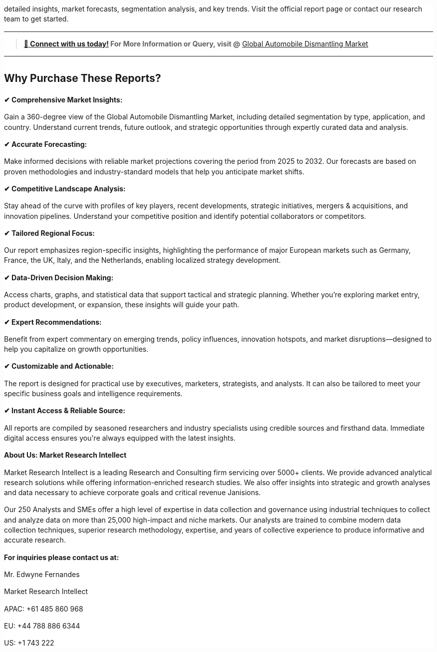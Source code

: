 detailed insights, market forecasts, segmentation analysis, and key trends. Visit the official report page or contact our research team to get started.</p><hr /><blockquote><p><span class="font-[700]"><strong><a href="https://www.marketresearchintellect.com/product/global-automobile-dismantling-market/?utm_source=Linkedin&utm_medium=019">📩 Connect with us today!</a> For More Information or Query, visit&nbsp;@</strong>&nbsp;</span><span class="font-[700]"><a href="https://www.marketresearchintellect.com/product/global-automobile-dismantling-market/?utm_source=Linkedin&utm_medium=019" target="_blank" data-tracking-control-name="article-ssr-frontend-pulse_little-text-block" data-tracking-will-navigate="" data-test-link="">Global Automobile Dismantling Market</a></span></p></blockquote><hr /><h2>Why Purchase These Reports?</h2><p><strong>✔ Comprehensive Market Insights:</strong></p><p>Gain a 360-degree view of the Global Automobile Dismantling Market, including detailed segmentation by type, application, and country. Understand current trends, future outlook, and strategic opportunities through expertly curated data and analysis.</p><p><strong>✔ Accurate Forecasting:</strong></p><p>Make informed decisions with reliable market projections covering the period from 2025 to 2032. Our forecasts are based on proven methodologies and industry-standard models that help you anticipate market shifts.</p><p><strong>✔ Competitive Landscape Analysis:</strong></p><p>Stay ahead of the curve with profiles of key players, recent developments, strategic initiatives, mergers &amp; acquisitions, and innovation pipelines. Understand your competitive position and identify potential collaborators or competitors.</p><p><strong>✔ Tailored Regional Focus:</strong></p><p>Our report emphasizes region-specific insights, highlighting the performance of major European markets such as Germany, France, the UK, Italy, and the Netherlands, enabling localized strategy development.</p><p><strong>✔ Data-Driven Decision Making:</strong></p><p>Access charts, graphs, and statistical data that support tactical and strategic planning. Whether you&rsquo;re exploring market entry, product development, or expansion, these insights will guide your path.</p><p><strong>✔ Expert Recommendations:</strong></p><p>Benefit from expert commentary on emerging trends, policy influences, innovation hotspots, and market disruptions&mdash;designed to help you capitalize on growth opportunities.</p><p><strong>✔ Customizable and Actionable:</strong></p><p>The report is designed for practical use by executives, marketers, strategists, and analysts. It can also be tailored to meet your specific business goals and intelligence requirements.</p><p><strong>✔ Instant Access &amp; Reliable Source:</strong></p><p>All reports are compiled by seasoned researchers and industry specialists using credible sources and firsthand data. Immediate digital access ensures you're always equipped with the latest insights.</p><p><strong><span class="font-[700]">About Us: Market Research Intellect</span></strong></p><p><span class="">Market Research Intellect is a leading Research and Consulting firm servicing over 5000+ clients. We provide advanced analytical research solutions while offering information-enriched research studies.&nbsp;</span>We also offer insights into strategic and growth analyses and data necessary to achieve corporate goals and critical revenue Janisions.</p><p><span class="">Our 250 Analysts and SMEs offer a high level of expertise in data collection and governance using industrial techniques to collect and analyze data on more than 25,000 high-impact and niche markets. Our analysts are trained to combine modern data collection techniques, superior research methodology, expertise, and years of collective experience to produce informative and accurate research.</span></p><p><strong>For inquiries please contact us at:</strong></p><p>Mr. Edwyne Fernandes</p><p>Market Research Intellect</p><p>APAC: +61 485 860 968</p><p>EU: +44 788 886 6344</p><p>US: +1 743 222